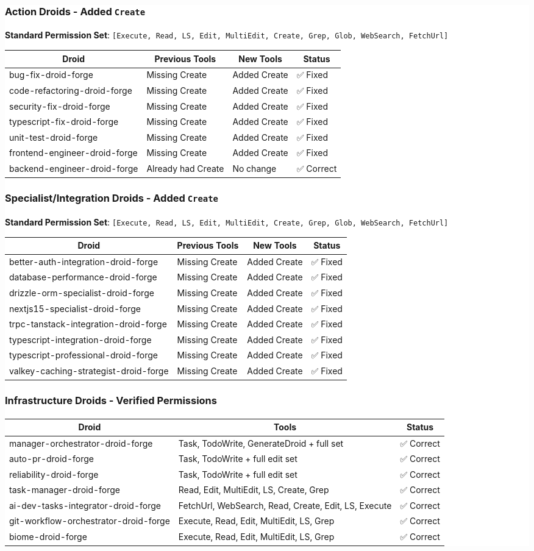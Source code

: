 ### Action Droids - Added `Create`

**Standard Permission Set**: `[Execute, Read, LS, Edit, MultiEdit, Create, Grep, Glob, WebSearch, FetchUrl]`

| Droid | Previous Tools | New Tools | Status |
|-------|---------------|-----------|--------|
| bug-fix-droid-forge | Missing Create | Added Create | ✅ Fixed |
| code-refactoring-droid-forge | Missing Create | Added Create | ✅ Fixed |
| security-fix-droid-forge | Missing Create | Added Create | ✅ Fixed |
| typescript-fix-droid-forge | Missing Create | Added Create | ✅ Fixed |
| unit-test-droid-forge | Missing Create | Added Create | ✅ Fixed |
| frontend-engineer-droid-forge | Missing Create | Added Create | ✅ Fixed |
| backend-engineer-droid-forge | Already had Create | No change | ✅ Correct |

### Specialist/Integration Droids - Added `Create`

**Standard Permission Set**: `[Execute, Read, LS, Edit, MultiEdit, Create, Grep, Glob, WebSearch, FetchUrl]`

| Droid | Previous Tools | New Tools | Status |
|-------|---------------|-----------|--------|
| better-auth-integration-droid-forge | Missing Create | Added Create | ✅ Fixed |
| database-performance-droid-forge | Missing Create | Added Create | ✅ Fixed |
| drizzle-orm-specialist-droid-forge | Missing Create | Added Create | ✅ Fixed |
| nextjs15-specialist-droid-forge | Missing Create | Added Create | ✅ Fixed |
| trpc-tanstack-integration-droid-forge | Missing Create | Added Create | ✅ Fixed |
| typescript-integration-droid-forge | Missing Create | Added Create | ✅ Fixed |
| typescript-professional-droid-forge | Missing Create | Added Create | ✅ Fixed |
| valkey-caching-strategist-droid-forge | Missing Create | Added Create | ✅ Fixed |

### Infrastructure Droids - Verified Permissions

| Droid | Tools | Status |
|-------|-------|--------|
| manager-orchestrator-droid-forge | Task, TodoWrite, GenerateDroid + full set | ✅ Correct |
| auto-pr-droid-forge | Task, TodoWrite + full edit set | ✅ Correct |
| reliability-droid-forge | Task, TodoWrite + full edit set | ✅ Correct |
| task-manager-droid-forge | Read, Edit, MultiEdit, LS, Create, Grep | ✅ Correct |
| ai-dev-tasks-integrator-droid-forge | FetchUrl, WebSearch, Read, Create, Edit, LS, Execute | ✅ Correct |
| git-workflow-orchestrator-droid-forge | Execute, Read, Edit, MultiEdit, LS, Grep | ✅ Correct |
| biome-droid-forge | Execute, Read, Edit, MultiEdit, LS, Grep | ✅ Correct |
